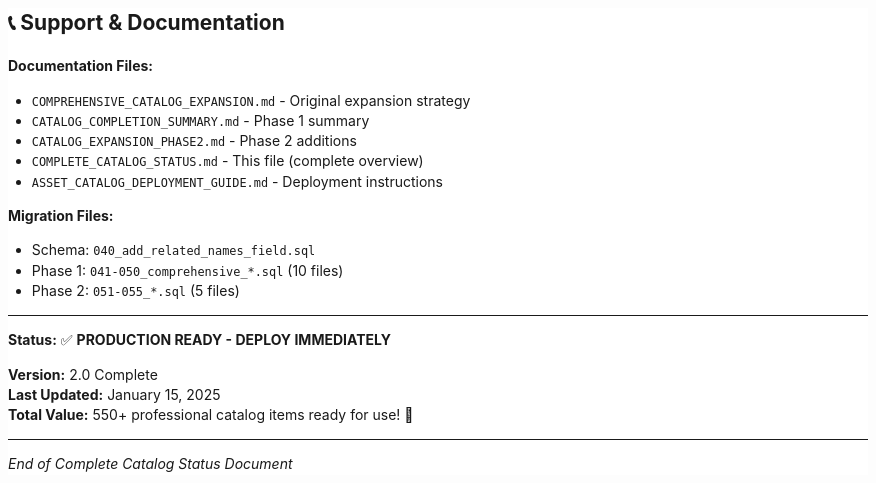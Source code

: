 ## 📞 Support & Documentation

**Documentation Files:**
- `COMPREHENSIVE_CATALOG_EXPANSION.md` - Original expansion strategy
- `CATALOG_COMPLETION_SUMMARY.md` - Phase 1 summary
- `CATALOG_EXPANSION_PHASE2.md` - Phase 2 additions
- `COMPLETE_CATALOG_STATUS.md` - This file (complete overview)
- `ASSET_CATALOG_DEPLOYMENT_GUIDE.md` - Deployment instructions

**Migration Files:**
- Schema: `040_add_related_names_field.sql`
- Phase 1: `041-050_comprehensive_*.sql` (10 files)
- Phase 2: `051-055_*.sql` (5 files)

---

**Status:** ✅ **PRODUCTION READY - DEPLOY IMMEDIATELY**

**Version:** 2.0 Complete  
**Last Updated:** January 15, 2025  
**Total Value:** 550+ professional catalog items ready for use! 🚀

---

*End of Complete Catalog Status Document*
